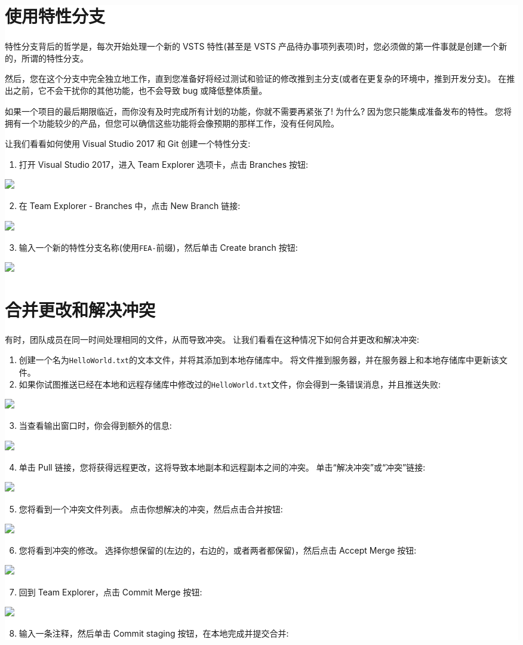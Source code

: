 # 使用特性分支

特性分支背后的哲学是，每次开始处理一个新的 VSTS 特性(甚至是 VSTS 产品待办事项列表项)时，您必须做的第一件事就是创建一个新的，所谓的特性分支。

然后，您在这个分支中完全独立地工作，直到您准备好将经过测试和验证的修改推到主分支(或者在更复杂的环境中，推到开发分支)。 在推出之前，它不会干扰你的其他功能，也不会导致 bug 或降低整体质量。

如果一个项目的最后期限临近，而你没有及时完成所有计划的功能，你就不需要再紧张了! 为什么? 因为您只能集成准备发布的特性。 您将拥有一个功能较少的产品，但您可以确信这些功能将会像预期的那样工作，没有任何风险。

让我们看看如何使用 Visual Studio 2017 和 Git 创建一个特性分支:

1.  打开 Visual Studio 2017，进入 Team Explorer 选项卡，点击 Branches 按钮:

![](assets/d7a070a0-16d0-420f-a11e-cbc96ed4f105.png)

2.  在 Team Explorer - Branches 中，点击 New Branch 链接:

![](assets/15e8a59b-8766-444c-9ce2-a1c820adfe2d.png)

3.  输入一个新的特性分支名称(使用`FEA-`前缀)，然后单击 Create branch 按钮:

![](assets/651438fe-ea77-4b20-bf72-88c632cae29d.png)

# 合并更改和解决冲突

有时，团队成员在同一时间处理相同的文件，从而导致冲突。 让我们看看在这种情况下如何合并更改和解决冲突:

1.  创建一个名为`HelloWorld.txt`的文本文件，并将其添加到本地存储库中。 将文件推到服务器，并在服务器上和本地存储库中更新该文件。
2.  如果你试图推送已经在本地和远程存储库中修改过的`HelloWorld.txt`文件，你会得到一条错误消息，并且推送失败:

![](assets/84936bdc-9be3-4dc6-8242-bf0af34ef703.png)

3.  当查看输出窗口时，你会得到额外的信息:

![](assets/88394857-54d9-411d-9278-563538de84c9.png)

4.  单击 Pull 链接，您将获得远程更改，这将导致本地副本和远程副本之间的冲突。 单击“解决冲突”或“冲突”链接:

![](assets/1ce138d3-5882-4882-8a86-8e2208a38c73.png)

5.  您将看到一个冲突文件列表。 点击你想解决的冲突，然后点击合并按钮:

![](assets/03c2f6b3-7a41-4f47-92eb-784b526d084b.png)

6.  您将看到冲突的修改。 选择你想保留的(左边的，右边的，或者两者都保留)，然后点击 Accept Merge 按钮:

![](assets/29482ebd-1f79-458c-804c-885482682477.png)

7.  回到 Team Explorer，点击 Commit Merge 按钮:

![](assets/1b06fc51-5128-4e40-9e87-52466bf04f7c.png)

8.  输入一条注释，然后单击 Commit staging 按钮，在本地完成并提交合并:
